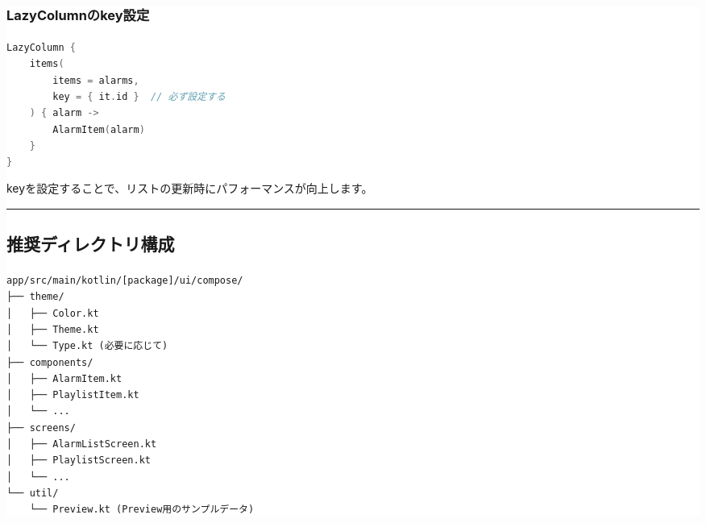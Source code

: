 ### LazyColumnのkey設定

```kotlin
LazyColumn {
    items(
        items = alarms,
        key = { it.id }  // 必ず設定する
    ) { alarm ->
        AlarmItem(alarm)
    }
}
```

keyを設定することで、リストの更新時にパフォーマンスが向上します。

---

## 推奨ディレクトリ構成

```
app/src/main/kotlin/[package]/ui/compose/
├── theme/
│   ├── Color.kt
│   ├── Theme.kt
│   └── Type.kt (必要に応じて)
├── components/
│   ├── AlarmItem.kt
│   ├── PlaylistItem.kt
│   └── ...
├── screens/
│   ├── AlarmListScreen.kt
│   ├── PlaylistScreen.kt
│   └── ...
└── util/
    └── Preview.kt (Preview用のサンプルデータ)
```
